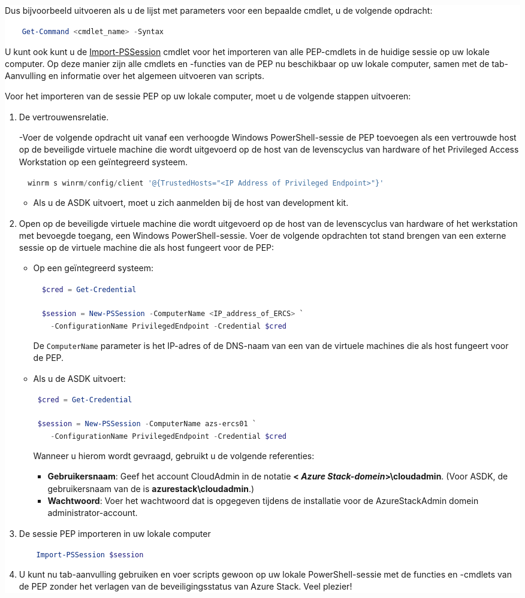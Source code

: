 Dus bijvoorbeeld uitvoeren als u de lijst met parameters voor een bepaalde cmdlet, u de volgende opdracht:

```powershell
    Get-Command <cmdlet_name> -Syntax
```

U kunt ook kunt u de [Import-PSSession](https://docs.microsoft.com/powershell/module/Microsoft.PowerShell.Utility/Import-PSSession?view=powershell-5.1) cmdlet voor het importeren van alle PEP-cmdlets in de huidige sessie op uw lokale computer. Op deze manier zijn alle cmdlets en -functies van de PEP nu beschikbaar op uw lokale computer, samen met de tab-Aanvulling en informatie over het algemeen uitvoeren van scripts. 

Voor het importeren van de sessie PEP op uw lokale computer, moet u de volgende stappen uitvoeren:

1. De vertrouwensrelatie.

    -Voer de volgende opdracht uit vanaf een verhoogde Windows PowerShell-sessie de PEP toevoegen als een vertrouwde host op de beveiligde virtuele machine die wordt uitgevoerd op de host van de levenscyclus van hardware of het Privileged Access Workstation op een geïntegreerd systeem.

      ```powershell
        winrm s winrm/config/client '@{TrustedHosts="<IP Address of Privileged Endpoint>"}'
      ```
    - Als u de ASDK uitvoert, moet u zich aanmelden bij de host van development kit.

2. Open op de beveiligde virtuele machine die wordt uitgevoerd op de host van de levenscyclus van hardware of het werkstation met bevoegde toegang, een Windows PowerShell-sessie. Voer de volgende opdrachten tot stand brengen van een externe sessie op de virtuele machine die als host fungeert voor de PEP:
 
   - Op een geïntegreerd systeem:
     ```powershell
       $cred = Get-Credential

       $session = New-PSSession -ComputerName <IP_address_of_ERCS> `
         -ConfigurationName PrivilegedEndpoint -Credential $cred
     ```
     De `ComputerName` parameter is het IP-adres of de DNS-naam van een van de virtuele machines die als host fungeert voor de PEP. 
   - Als u de ASDK uitvoert:
     
     ```powershell
      $cred = Get-Credential

      $session = New-PSSession -ComputerName azs-ercs01 `
         -ConfigurationName PrivilegedEndpoint -Credential $cred
     ``` 
     Wanneer u hierom wordt gevraagd, gebruikt u de volgende referenties:

     - **Gebruikersnaam**: Geef het account CloudAdmin in de notatie  **&lt; *Azure Stack-domein*&gt;\cloudadmin**. (Voor ASDK, de gebruikersnaam van de is **azurestack\cloudadmin**.)
     - **Wachtwoord**: Voer het wachtwoord dat is opgegeven tijdens de installatie voor de AzureStackAdmin domein administrator-account.

3. De sessie PEP importeren in uw lokale computer
    ```powershell 
        Import-PSSession $session
    ```
4. U kunt nu tab-aanvulling gebruiken en voer scripts gewoon op uw lokale PowerShell-sessie met de functies en -cmdlets van de PEP zonder het verlagen van de beveiligingsstatus van Azure Stack. Veel plezier!
